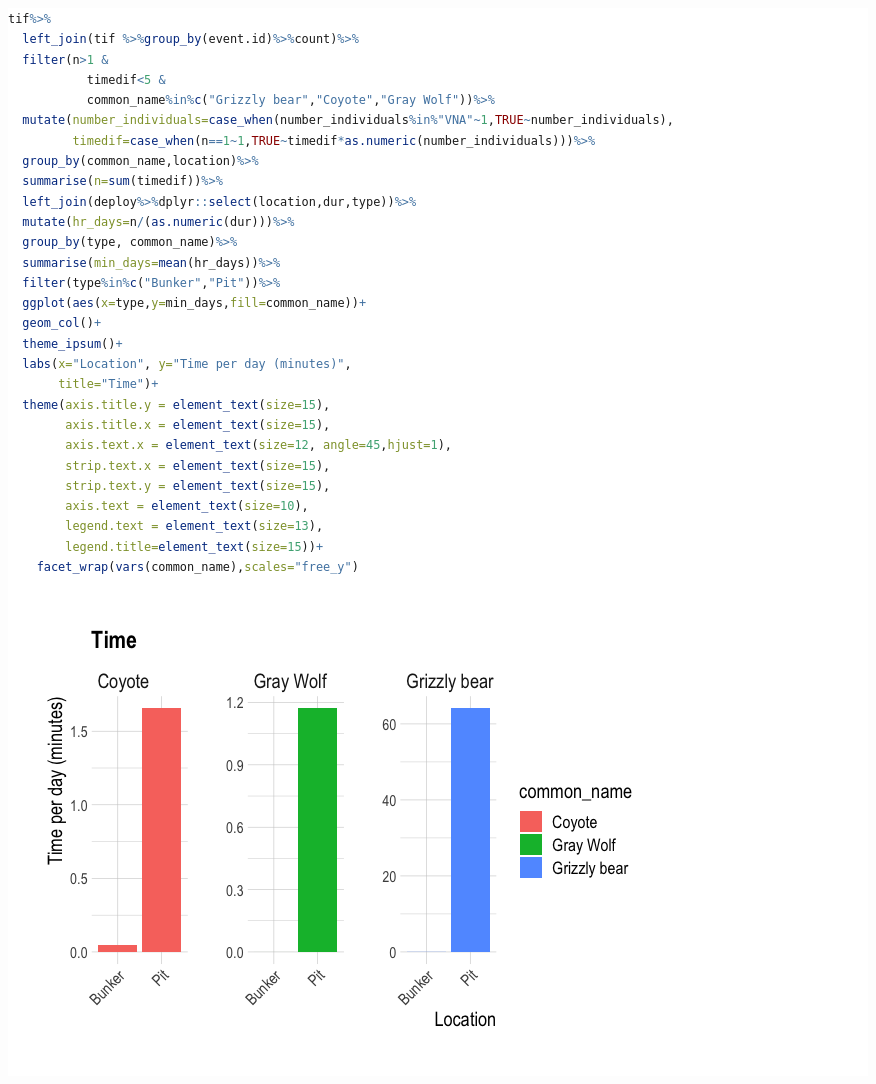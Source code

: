 ``` r
tif%>%
  left_join(tif %>%group_by(event.id)%>%count)%>%
  filter(n>1 & 
           timedif<5 & 
           common_name%in%c("Grizzly bear","Coyote","Gray Wolf"))%>%
  mutate(number_individuals=case_when(number_individuals%in%"VNA"~1,TRUE~number_individuals),
         timedif=case_when(n==1~1,TRUE~timedif*as.numeric(number_individuals)))%>%
  group_by(common_name,location)%>%
  summarise(n=sum(timedif))%>%
  left_join(deploy%>%dplyr::select(location,dur,type))%>%
  mutate(hr_days=n/(as.numeric(dur)))%>%
  group_by(type, common_name)%>%
  summarise(min_days=mean(hr_days))%>%
  filter(type%in%c("Bunker","Pit"))%>%
  ggplot(aes(x=type,y=min_days,fill=common_name))+
  geom_col()+
  theme_ipsum()+
  labs(x="Location", y="Time per day (minutes)",
       title="Time")+
  theme(axis.title.y = element_text(size=15),
        axis.title.x = element_text(size=15),
        axis.text.x = element_text(size=12, angle=45,hjust=1),
        strip.text.x = element_text(size=15),
        strip.text.y = element_text(size=15),
        axis.text = element_text(size=10),
        legend.text = element_text(size=13),
        legend.title=element_text(size=15))+
    facet_wrap(vars(common_name),scales="free_y")
```

![](README_files/figure-gfm/explore%20and%20clean-5.png)
